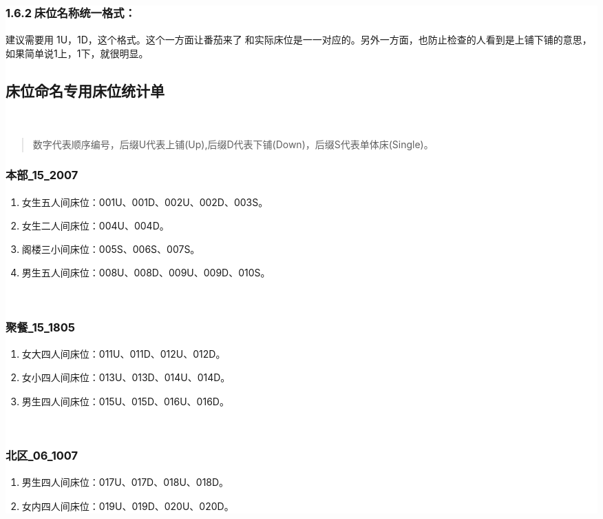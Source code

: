 
### 1.6.2  床位名称统一格式：



建议需要用 1U，1D，这个格式。这个一方面让番茄来了 和实际床位是一一对应的。另外一方面，也防止检查的人看到是上铺下铺的意思，如果简单说1上，1下，就很明显。



## 床位命名专用床位统计单

 

>  数字代表顺序编号，后缀U代表上铺(Up),后缀D代表下铺(Down)，后缀S代表单体床(Single)。    



### 本部_15_2007



1. 女生五人间床位：001U、001D、002U、002D、003S。  



2. 女生二人间床位：004U、004D。  



3. 阁楼三小间床位：005S、006S、007S。  



4. 男生五人间床位：008U、008D、009U、009D、010S。  



  



### 聚餐_15_1805



1. 女大四人间床位：011U、011D、012U、012D。  



2. 女小四人间床位：013U、013D、014U、014D。  



3. 男生四人间床位：015U、015D、016U、016D。  



   



### 北区_06_1007



1. 男生四人间床位：017U、017D、018U、018D。  



2. 女内四人间床位：019U、019D、020U、020D。  

